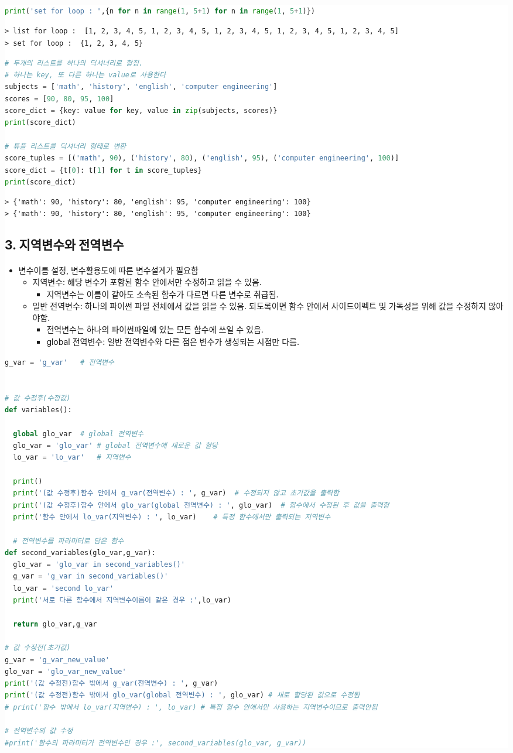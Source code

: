 ```python
print('set for loop : ',{n for n in range(1, 5+1) for n in range(1, 5+1)})
```
    > list for loop :  [1, 2, 3, 4, 5, 1, 2, 3, 4, 5, 1, 2, 3, 4, 5, 1, 2, 3, 4, 5, 1, 2, 3, 4, 5]
    > set for loop :  {1, 2, 3, 4, 5}

```python
# 두개의 리스트를 하나의 딕셔너리로 합침. 
# 하나는 key, 또 다른 하나는 value로 사용한다
subjects = ['math', 'history', 'english', 'computer engineering']
scores = [90, 80, 95, 100]
score_dict = {key: value for key, value in zip(subjects, scores)}
print(score_dict)

# 튜플 리스트를 딕셔너리 형태로 변환
score_tuples = [('math', 90), ('history', 80), ('english', 95), ('computer engineering', 100)]
score_dict = {t[0]: t[1] for t in score_tuples}
print(score_dict)
```
    > {'math': 90, 'history': 80, 'english': 95, 'computer engineering': 100}
    > {'math': 90, 'history': 80, 'english': 95, 'computer engineering': 100}

## 3. 지역변수와 전역변수
* 변수이름 설정, 변수활용도에 따른 변수설계가 필요함
  * 지역변수: 해당 변수가 포함된 함수 안에서만 수정하고 읽을 수 있음.
    * 지역변수는 이름이 같아도 소속된 함수가 다르면 다른 변수로 취급됨.
  * 일반 전역변수: 하나의 파이썬 파일 전체에서 값을 읽을 수 있음. 되도록이면 함수 안에서 사이드이펙트 및 가독성을 위해 값을 수정하지 않아야함.
    * 전역변수는 하나의 파이썬파일에 있는 모든 함수에 쓰일 수 있음.
    * global 전역변수: 일반 전역변수와 다른 점은 변수가 생성되는 시점만 다름.

```python
g_var = 'g_var'   # 전역변수

  
# 값 수정후(수정값)
def variables():
  
  global glo_var  # global 전역변수
  glo_var = 'glo_var' # global 전역변수에 새로운 값 할당
  lo_var = 'lo_var'   # 지역변수

  print()
  print('(값 수정후)함수 안에서 g_var(전역변수) : ', g_var)  # 수정되지 않고 초기값을 출력함
  print('(값 수정후)함수 안에서 glo_var(global 전역변수) : ', glo_var)  # 함수에서 수정된 후 값을 출력함
  print('함수 안에서 lo_var(지역변수) : ', lo_var)    # 특정 함수에서만 출력되는 지역변수

  # 전역변수를 파라미터로 담은 함수
def second_variables(glo_var,g_var):
  glo_var = 'glo_var in second_variables()'
  g_var = 'g_var in second_variables()'
  lo_var = 'second lo_var'
  print('서로 다른 함수에서 지역변수이름이 같은 경우 :',lo_var)
  
  return glo_var,g_var
  
# 값 수정전(초기값)
g_var = 'g_var_new_value'
glo_var = 'glo_var_new_value'
print('(값 수정전)함수 밖에서 g_var(전역변수) : ', g_var)  
print('(값 수정전)함수 밖에서 glo_var(global 전역변수) : ', glo_var) # 새로 할당된 값으로 수정됨
# print('함수 밖에서 lo_var(지역변수) : ', lo_var) # 특정 함수 안에서만 사용하는 지역변수이므로 출력안됨

# 전역변수의 값 수정
#print('함수의 파라미터가 전역변수인 경우 :', second_variables(glo_var, g_var))

```
